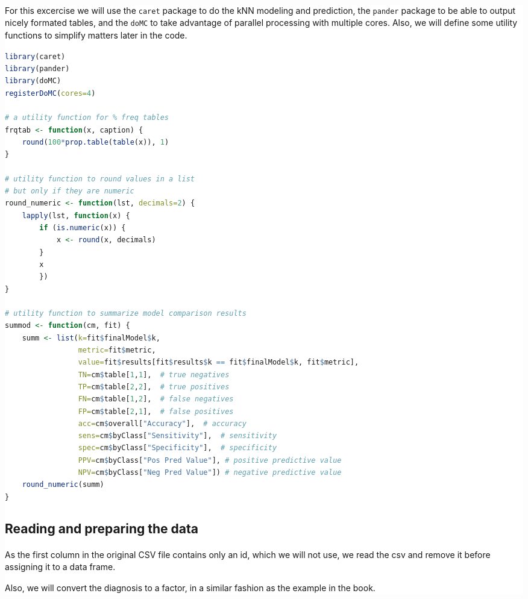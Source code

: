 For this excercise we will use the `caret` package to do the kNN modeling and 
prediction, the `pander` package to be able to output nicely formated tables, 
and the `doMC` to take advantage of parallel processing with multiple cores.
Also, we will define some utility functions to simplify matters later in the code.


```r
library(caret)
library(pander)
library(doMC)
registerDoMC(cores=4)

# a utility function for % freq tables
frqtab <- function(x, caption) {
    round(100*prop.table(table(x)), 1)
}

# utility function to round values in a list
# but only if they are numeric
round_numeric <- function(lst, decimals=2) {
    lapply(lst, function(x) {
        if (is.numeric(x)) {
            x <- round(x, decimals)
        }
        x
        })
}

# utility function to summarize model comparison results
summod <- function(cm, fit) {
    summ <- list(k=fit$finalModel$k,
                 metric=fit$metric,
                 value=fit$results[fit$results$k == fit$finalModel$k, fit$metric],
                 TN=cm$table[1,1],  # true negatives
                 TP=cm$table[2,2],  # true positives
                 FN=cm$table[1,2],  # false negatives
                 FP=cm$table[2,1],  # false positives
                 acc=cm$overall["Accuracy"],  # accuracy
                 sens=cm$byClass["Sensitivity"],  # sensitivity
                 spec=cm$byClass["Specificity"],  # specificity
                 PPV=cm$byClass["Pos Pred Value"], # positive predictive value
                 NPV=cm$byClass["Neg Pred Value"]) # negative predictive value
    round_numeric(summ)
}
```

## Reading and preparing the data

As the first column in the original CSV file contains only an id, which we will
not use, we read the csv and remove it before assigning it to a data frame.

Also, we will convert the diagnosis to a factor, in a similar fashion as the
example in the book.


[^mlr]: [Book page at Packt](https://www.packtpub.com/big-data-and-business-intelligence/machine-learning-r)
[^caret]: [The caret package](http://caret.r-forge.r-project.org/) site
[^class]: [http://cran.r-project.org/web/packages/class/index.html](http://cran.r-project.org/web/packages/class/index.html)
[^ucibcw]: [https://archive.ics.uci.edu/ml/datasets/Breast+Cancer+Wisconsin+%28Diagnostic%29](https://archive.ics.uci.edu/ml/datasets/Breast+Cancer+Wisconsin+%28Diagnostic%29)
[^knn3]: Implemented in the function `knn3` in `caret`.